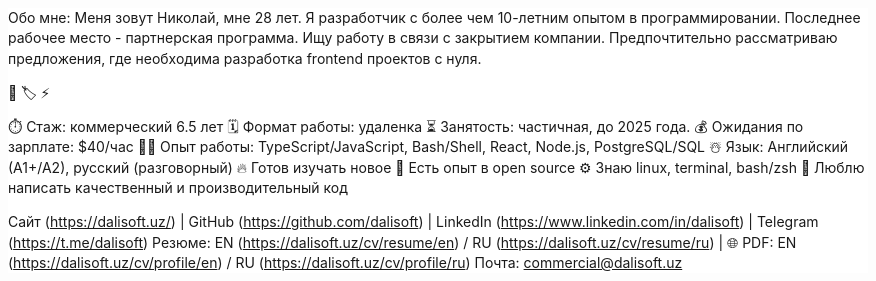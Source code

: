 Обо мне:
Меня зовут Николай, мне 28 лет. Я разработчик с более чем 10-летним опытом в программировании. Последнее рабочее место - партнерская программа. Ищу работу в связи с закрытием компании. Предпочтительно рассматриваю предложения, где необходима разработка frontend проектов с нуля.



🔸
🏷️
⚡️

⏱️ Стаж: коммерческий 6.5 лет
🗓 Формат работы: удаленка
⏳ Занятость: частичная, до 2025 года.
💰 Ожидания по зарплате: $40/час
👨‍💻 Опыт работы: TypeScript/JavaScript, Bash/Shell, React, Node.js, PostgreSQL/SQL
☃️ Язык: Английский (А1+/А2), русский (разговорный)
🔥 Готов изучать новое
🚀 Есть опыт в open source
⚙️ Знаю linux, terminal, bash/zsh
🔬 Люблю написать качественный и производительный код

Сайт (https://dalisoft.uz/) | GitHub (https://github.com/dalisoft) | LinkedIn (https://www.linkedin.com/in/dalisoft) | Telegram (https://t.me/dalisoft)
Резюме: EN (https://dalisoft.uz/cv/resume/en) / RU (https://dalisoft.uz/cv/resume/ru) | 🌐 PDF: EN (https://dalisoft.uz/cv/profile/en) / RU (https://dalisoft.uz/cv/profile/ru)
Почта: commercial@dalisoft.uz
